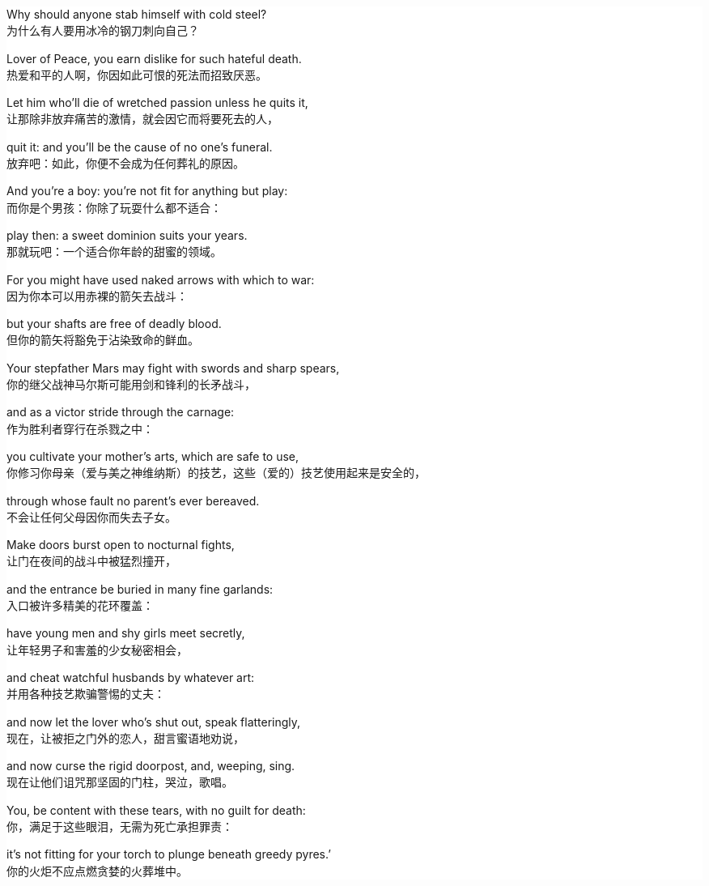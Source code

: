 Why should anyone stab himself with cold steel?<br/>
为什么有人要用冰冷的钢刀刺向自己？

Lover of Peace, you earn dislike for such hateful death.<br/>
热爱和平的人啊，你因如此可恨的死法而招致厌恶。

Let him who’ll die of wretched passion unless he quits it,<br/>
让那除非放弃痛苦的激情，就会因它而将要死去的人，

quit it: and you’ll be the cause of no one’s funeral.<br/>
放弃吧：如此，你便不会成为任何葬礼的原因。

And you’re a boy: you’re not fit for anything but play:<br/>
而你是个男孩：你除了玩耍什么都不适合：

play then: a sweet dominion suits your years.<br/>
那就玩吧：一个适合你年龄的甜蜜的领域。

For you might have used naked arrows with which to war:<br/>
因为你本可以用赤裸的箭矢去战斗：

but your shafts are free of deadly blood.<br/>
但你的箭矢将豁免于沾染致命的鲜血。

Your stepfather Mars may fight with swords and sharp spears,<br/>
你的继父战神马尔斯可能用剑和锋利的长矛战斗，

and as a victor stride through the carnage:<br/>
作为胜利者穿行在杀戮之中：

you cultivate your mother’s arts, which are safe to use,<br/>
你修习你母亲（爱与美之神维纳斯）的技艺，这些（爱的）技艺使用起来是安全的，

through whose fault no parent’s ever bereaved.<br/>
不会让任何父母因你而失去子女。

Make doors burst open to nocturnal fights,<br/>
让门在夜间的战斗中被猛烈撞开，

and the entrance be buried in many fine garlands:<br/>
入口被许多精美的花环覆盖：

have young men and shy girls meet secretly,<br/>
让年轻男子和害羞的少女秘密相会，

and cheat watchful husbands by whatever art:<br/>
并用各种技艺欺骗警惕的丈夫：

and now let the lover who’s shut out, speak flatteringly,<br/>
现在，让被拒之门外的恋人，甜言蜜语地劝说，

and now curse the rigid doorpost, and, weeping, sing.<br/>
现在让他们诅咒那坚固的门柱，哭泣，歌唱。

You, be content with these tears, with no guilt for death:<br/>
你，满足于这些眼泪，无需为死亡承担罪责：

it’s not fitting for your torch to plunge beneath greedy pyres.’<br/>
你的火炬不应点燃贪婪的火葬堆中。
